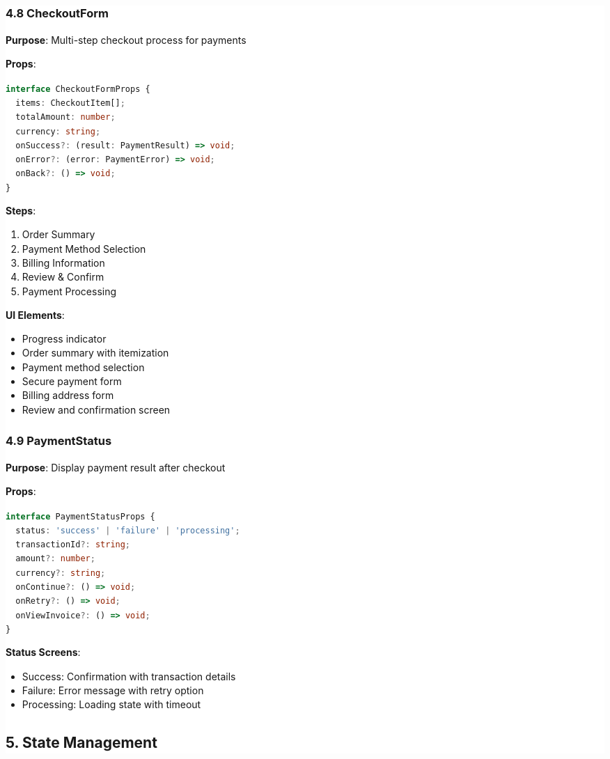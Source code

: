 ### 4.8 CheckoutForm

**Purpose**: Multi-step checkout process for payments

**Props**:
```typescript
interface CheckoutFormProps {
  items: CheckoutItem[];
  totalAmount: number;
  currency: string;
  onSuccess?: (result: PaymentResult) => void;
  onError?: (error: PaymentError) => void;
  onBack?: () => void;
}
```

**Steps**:
1. Order Summary
2. Payment Method Selection
3. Billing Information
4. Review & Confirm
5. Payment Processing

**UI Elements**:
- Progress indicator
- Order summary with itemization
- Payment method selection
- Secure payment form
- Billing address form
- Review and confirmation screen

### 4.9 PaymentStatus

**Purpose**: Display payment result after checkout

**Props**:
```typescript
interface PaymentStatusProps {
  status: 'success' | 'failure' | 'processing';
  transactionId?: string;
  amount?: number;
  currency?: string;
  onContinue?: () => void;
  onRetry?: () => void;
  onViewInvoice?: () => void;
}
```

**Status Screens**:
- Success: Confirmation with transaction details
- Failure: Error message with retry option
- Processing: Loading state with timeout

## 5. State Management
